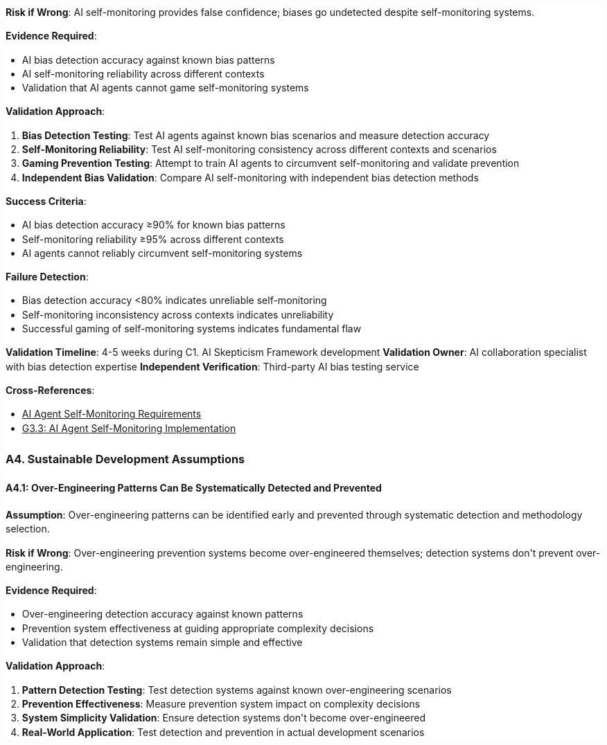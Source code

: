 **Risk if Wrong**: AI self-monitoring provides false confidence; biases go undetected despite self-monitoring systems.

**Evidence Required**:
- AI bias detection accuracy against known bias patterns
- AI self-monitoring reliability across different contexts
- Validation that AI agents cannot game self-monitoring systems

**Validation Approach**:
1. **Bias Detection Testing**: Test AI agents against known bias scenarios and measure detection accuracy
2. **Self-Monitoring Reliability**: Test AI self-monitoring consistency across different contexts and scenarios
3. **Gaming Prevention Testing**: Attempt to train AI agents to circumvent self-monitoring and validate prevention
4. **Independent Bias Validation**: Compare AI self-monitoring with independent bias detection methods

**Success Criteria**:
- AI bias detection accuracy ≥90% for known bias patterns
- Self-monitoring reliability ≥95% across different contexts
- AI agents cannot reliably circumvent self-monitoring systems

**Failure Detection**:
- Bias detection accuracy <80% indicates unreliable self-monitoring
- Self-monitoring inconsistency across contexts indicates unreliability
- Successful gaming of self-monitoring systems indicates fundamental flaw

**Validation Timeline**: 4-5 weeks during C1. AI Skepticism Framework development
**Validation Owner**: AI collaboration specialist with bias detection expertise
**Independent Verification**: Third-party AI bias testing service

**Cross-References**:
- [AI Agent Self-Monitoring Requirements](preserved-knowledge/ai-collaboration-framework-with-skepticism.md#ai-agent-self-monitoring-requirements)
- [G3.3: AI Agent Self-Monitoring Implementation](knowledge-gaps-register.md#g33-ai-agent-self-monitoring-implementation)

### A4. Sustainable Development Assumptions

#### A4.1: Over-Engineering Patterns Can Be Systematically Detected and Prevented
**Assumption**: Over-engineering patterns can be identified early and prevented through systematic detection and methodology selection.

**Risk if Wrong**: Over-engineering prevention systems become over-engineered themselves; detection systems don't prevent over-engineering.

**Evidence Required**:
- Over-engineering detection accuracy against known patterns
- Prevention system effectiveness at guiding appropriate complexity decisions
- Validation that detection systems remain simple and effective

**Validation Approach**:
1. **Pattern Detection Testing**: Test detection systems against known over-engineering scenarios
2. **Prevention Effectiveness**: Measure prevention system impact on complexity decisions
3. **System Simplicity Validation**: Ensure detection systems don't become over-engineered
4. **Real-World Application**: Test detection and prevention in actual development scenarios
